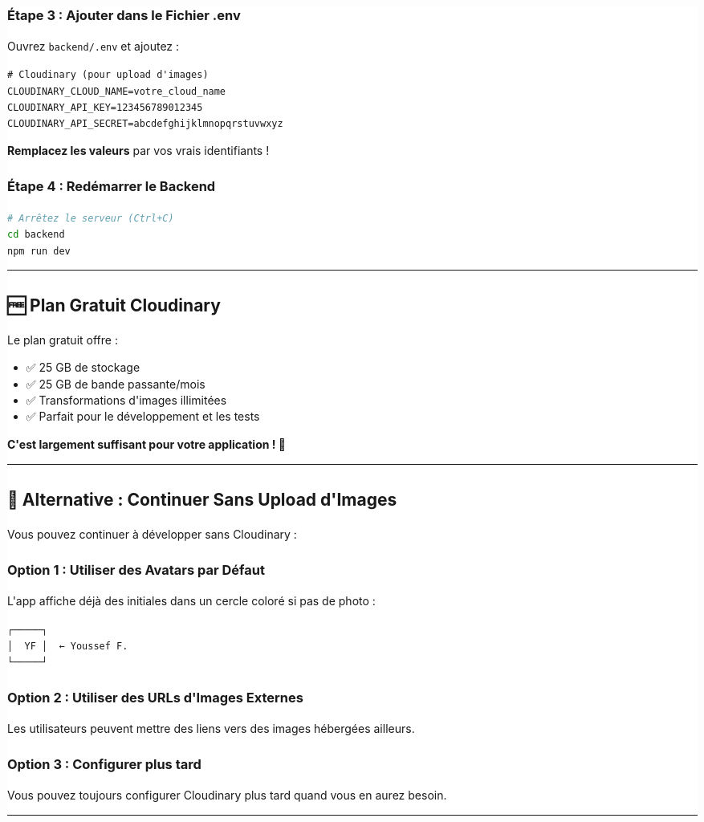 ### Étape 3 : Ajouter dans le Fichier .env

Ouvrez `backend/.env` et ajoutez :

```env
# Cloudinary (pour upload d'images)
CLOUDINARY_CLOUD_NAME=votre_cloud_name
CLOUDINARY_API_KEY=123456789012345
CLOUDINARY_API_SECRET=abcdefghijklmnopqrstuvwxyz
```

**Remplacez les valeurs** par vos vrais identifiants !

### Étape 4 : Redémarrer le Backend

```bash
# Arrêtez le serveur (Ctrl+C)
cd backend
npm run dev
```

---

## 🆓 Plan Gratuit Cloudinary

Le plan gratuit offre :
- ✅ 25 GB de stockage
- ✅ 25 GB de bande passante/mois
- ✅ Transformations d'images illimitées
- ✅ Parfait pour le développement et les tests

**C'est largement suffisant pour votre application ! 🎉**

---

## 🔄 Alternative : Continuer Sans Upload d'Images

Vous pouvez continuer à développer sans Cloudinary :

### Option 1 : Utiliser des Avatars par Défaut
L'app affiche déjà des initiales dans un cercle coloré si pas de photo :
```
┌─────┐
│  YF │  ← Youssef F.
└─────┘
```

### Option 2 : Utiliser des URLs d'Images Externes
Les utilisateurs peuvent mettre des liens vers des images hébergées ailleurs.

### Option 3 : Configurer plus tard
Vous pouvez toujours configurer Cloudinary plus tard quand vous en aurez besoin.

---